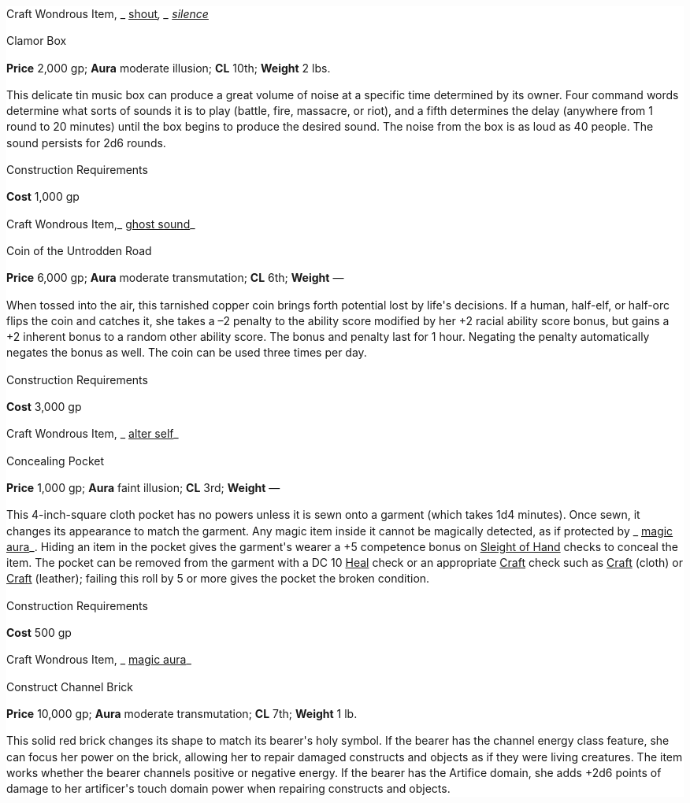 Craft Wondrous Item, _ [shout](spells/shout.md#_shout)_, _ [silence](spells/silence.md#_silence)_

Clamor Box

**Price** 2,000 gp; **Aura** moderate illusion; **CL** 10th; **Weight** 2 lbs.

This delicate tin music box can produce a great volume of noise at a specific time determined by its owner. Four command words determine what sorts of sounds it is to play (battle, fire, massacre, or riot), and a fifth determines the delay (anywhere from 1 round to 20 minutes) until the box begins to produce the desired sound. The noise from the box is as loud as 40 people. The sound persists for 2d6 rounds.

Construction Requirements

**Cost** 1,000 gp

Craft Wondrous Item,_ [ghost sound](spells/ghostSound.md#_ghost-sound)_

Coin of the Untrodden Road

**Price** 6,000 gp; **Aura** moderate transmutation; **CL** 6th; **Weight** —

When tossed into the air, this tarnished copper coin brings forth potential lost by life's decisions. If a human, half-elf, or half-orc flips the coin and catches it, she takes a –2 penalty to the ability score modified by her +2 racial ability score bonus, but gains a +2 inherent bonus to a random other ability score. The bonus and penalty last for 1 hour. Negating the penalty automatically negates the bonus as well. The coin can be used three times per day.

Construction Requirements

**Cost** 3,000 gp

Craft Wondrous Item, _ [alter self](spells/alterSelf.md#_alter-self)_

Concealing Pocket

**Price** 1,000 gp; **Aura** faint illusion; **CL** 3rd; **Weight** —

This 4-inch-square cloth pocket has no powers unless it is sewn onto a garment (which takes 1d4 minutes). Once sewn, it changes its appearance to match the garment. Any magic item inside it cannot be magically detected, as if protected by _ [magic aura](spells/magicAura.md#_magic-aura)_. Hiding an item in the pocket gives the garment's wearer a +5 competence bonus on [Sleight of Hand](skills/sleightOfHand.md#_sleight-of-hand) checks to conceal the item. The pocket can be removed from the garment with a DC 10 [Heal](skills/heal.md#_heal) check or an appropriate [Craft](skills/craft.md#_craft) check such as [Craft](skills/craft.md#_craft) (cloth) or [Craft](skills/craft.md#_craft) (leather); failing this roll by 5 or more gives the pocket the broken condition.

Construction Requirements

**Cost** 500 gp

Craft Wondrous Item, _ [magic aura](spells/magicAura.md#_magic-aura)_

Construct Channel Brick

**Price** 10,000 gp; **Aura** moderate transmutation; **CL** 7th; **Weight** 1 lb.

This solid red brick changes its shape to match its bearer's holy symbol. If the bearer has the channel energy class feature, she can focus her power on the brick, allowing her to repair damaged constructs and objects as if they were living creatures. The item works whether the bearer channels positive or negative energy. If the bearer has the Artifice domain, she adds +2d6 points of damage to her artificer's touch domain power when repairing constructs and objects.
